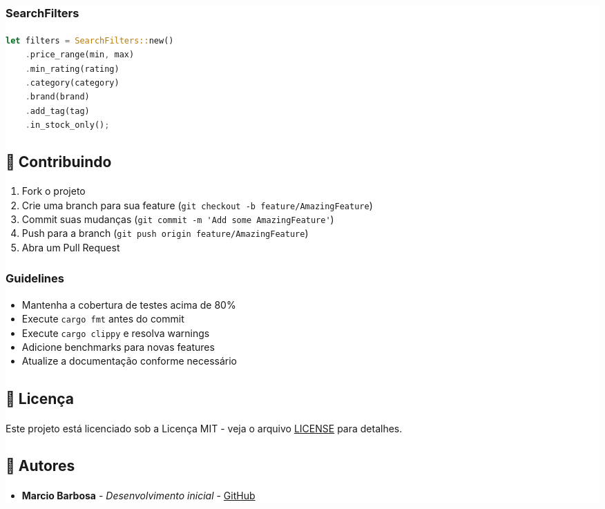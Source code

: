 ### SearchFilters

```rust
let filters = SearchFilters::new()
    .price_range(min, max)
    .min_rating(rating)
    .category(category)
    .brand(brand)
    .add_tag(tag)
    .in_stock_only();
```

## 🤝 Contribuindo

1. Fork o projeto
2. Crie uma branch para sua feature (`git checkout -b feature/AmazingFeature`)
3. Commit suas mudanças (`git commit -m 'Add some AmazingFeature'`)
4. Push para a branch (`git push origin feature/AmazingFeature`)
5. Abra um Pull Request

### Guidelines

- Mantenha a cobertura de testes acima de 80%
- Execute `cargo fmt` antes do commit
- Execute `cargo clippy` e resolva warnings
- Adicione benchmarks para novas features
- Atualize a documentação conforme necessário

## 📄 Licença

Este projeto está licenciado sob a Licença MIT - veja o arquivo [LICENSE](LICENSE) para detalhes.

## 👥 Autores

- **Marcio Barbosa** - *Desenvolvimento inicial* - [GitHub](https://github.com/barbmarcio)
